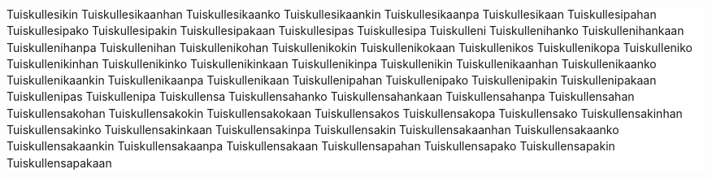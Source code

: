 Tuiskullesikin
Tuiskullesikaanhan
Tuiskullesikaanko
Tuiskullesikaankin
Tuiskullesikaanpa
Tuiskullesikaan
Tuiskullesipahan
Tuiskullesipako
Tuiskullesipakin
Tuiskullesipakaan
Tuiskullesipas
Tuiskullesipa
Tuiskulleni
Tuiskullenihanko
Tuiskullenihankaan
Tuiskullenihanpa
Tuiskullenihan
Tuiskullenikohan
Tuiskullenikokin
Tuiskullenikokaan
Tuiskullenikos
Tuiskullenikopa
Tuiskulleniko
Tuiskullenikinhan
Tuiskullenikinko
Tuiskullenikinkaan
Tuiskullenikinpa
Tuiskullenikin
Tuiskullenikaanhan
Tuiskullenikaanko
Tuiskullenikaankin
Tuiskullenikaanpa
Tuiskullenikaan
Tuiskullenipahan
Tuiskullenipako
Tuiskullenipakin
Tuiskullenipakaan
Tuiskullenipas
Tuiskullenipa
Tuiskullensa
Tuiskullensahanko
Tuiskullensahankaan
Tuiskullensahanpa
Tuiskullensahan
Tuiskullensakohan
Tuiskullensakokin
Tuiskullensakokaan
Tuiskullensakos
Tuiskullensakopa
Tuiskullensako
Tuiskullensakinhan
Tuiskullensakinko
Tuiskullensakinkaan
Tuiskullensakinpa
Tuiskullensakin
Tuiskullensakaanhan
Tuiskullensakaanko
Tuiskullensakaankin
Tuiskullensakaanpa
Tuiskullensakaan
Tuiskullensapahan
Tuiskullensapako
Tuiskullensapakin
Tuiskullensapakaan